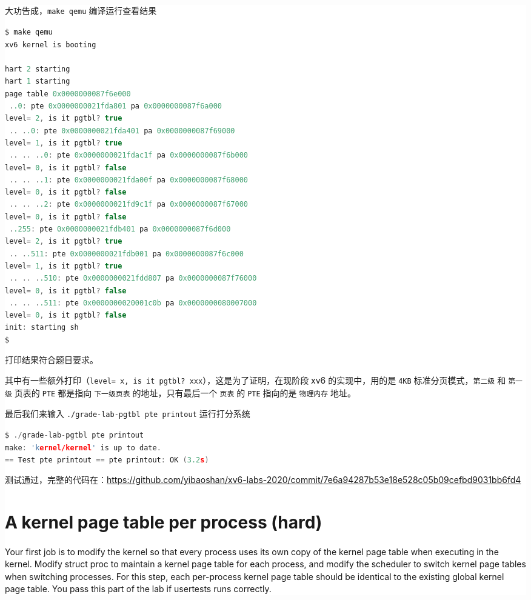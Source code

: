 大功告成，`make qemu` 编译运行查看结果

```c
$ make qemu
xv6 kernel is booting

hart 2 starting
hart 1 starting
page table 0x0000000087f6e000
 ..0: pte 0x0000000021fda801 pa 0x0000000087f6a000
level= 2, is it pgtbl? true
 .. ..0: pte 0x0000000021fda401 pa 0x0000000087f69000
level= 1, is it pgtbl? true
 .. .. ..0: pte 0x0000000021fdac1f pa 0x0000000087f6b000
level= 0, is it pgtbl? false
 .. .. ..1: pte 0x0000000021fda00f pa 0x0000000087f68000
level= 0, is it pgtbl? false
 .. .. ..2: pte 0x0000000021fd9c1f pa 0x0000000087f67000
level= 0, is it pgtbl? false
 ..255: pte 0x0000000021fdb401 pa 0x0000000087f6d000
level= 2, is it pgtbl? true
 .. ..511: pte 0x0000000021fdb001 pa 0x0000000087f6c000
level= 1, is it pgtbl? true
 .. .. ..510: pte 0x0000000021fdd807 pa 0x0000000087f76000
level= 0, is it pgtbl? false
 .. .. ..511: pte 0x0000000020001c0b pa 0x0000000080007000
level= 0, is it pgtbl? false
init: starting sh
$ 
```

打印结果符合题目要求。

其中有一些额外打印（`level= x, is it pgtbl? xxx`），这是为了证明，在现阶段 xv6 的实现中，用的是 `4KB` 标准分页模式，`第二级` 和 `第一级` 页表的 `PTE` 都是指向 `下一级页表` 的地址，只有最后一个 `页表` 的 `PTE` 指向的是 `物理内存` 地址。

最后我们来输入 `./grade-lab-pgtbl pte printout` 运行打分系统

```c
$ ./grade-lab-pgtbl pte printout
make: 'kernel/kernel' is up to date.
== Test pte printout == pte printout: OK (3.2s) 
```

测试通过，完整的代码在：https://github.com/yibaoshan/xv6-labs-2020/commit/7e6a94287b53e18e528c05b09cefbd9031bb6fd4

# A kernel page table per process (hard)

Your first job is to modify the kernel so that every process uses its own copy of the kernel page table when executing in the kernel. Modify struct proc to maintain a kernel page table for each process, and modify the scheduler to switch kernel page tables when switching processes. For this step, each per-process kernel page table should be identical to the existing global kernel page table. You pass this part of the lab if usertests runs correctly.
